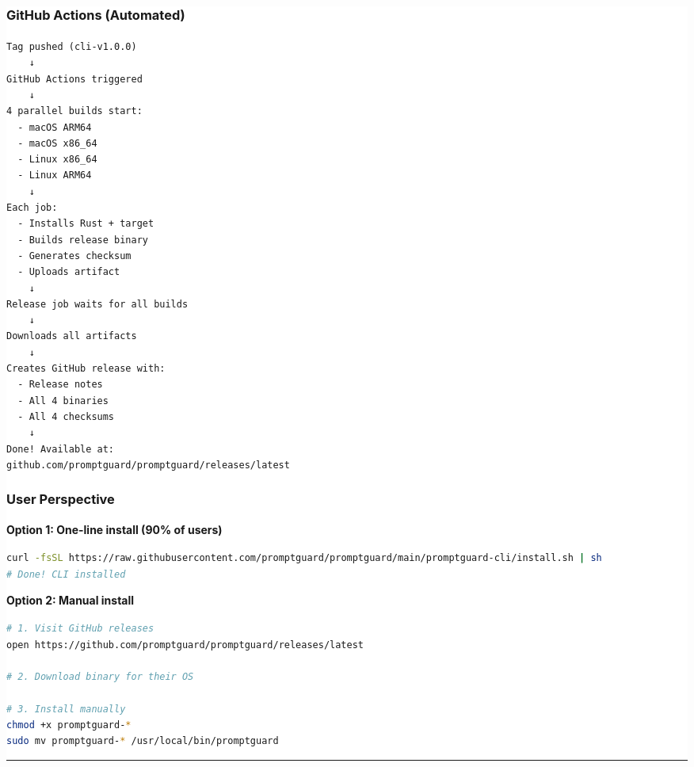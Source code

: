### GitHub Actions (Automated)

```
Tag pushed (cli-v1.0.0)
    ↓
GitHub Actions triggered
    ↓
4 parallel builds start:
  - macOS ARM64
  - macOS x86_64
  - Linux x86_64
  - Linux ARM64
    ↓
Each job:
  - Installs Rust + target
  - Builds release binary
  - Generates checksum
  - Uploads artifact
    ↓
Release job waits for all builds
    ↓
Downloads all artifacts
    ↓
Creates GitHub release with:
  - Release notes
  - All 4 binaries
  - All 4 checksums
    ↓
Done! Available at:
github.com/promptguard/promptguard/releases/latest
```

### User Perspective

**Option 1: One-line install (90% of users)**
```bash
curl -fsSL https://raw.githubusercontent.com/promptguard/promptguard/main/promptguard-cli/install.sh | sh
# Done! CLI installed
```

**Option 2: Manual install**
```bash
# 1. Visit GitHub releases
open https://github.com/promptguard/promptguard/releases/latest

# 2. Download binary for their OS

# 3. Install manually
chmod +x promptguard-*
sudo mv promptguard-* /usr/local/bin/promptguard
```

---